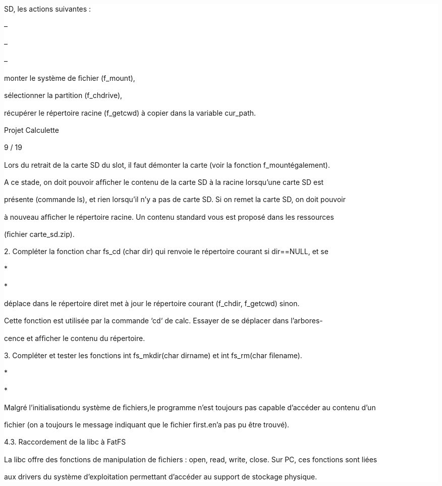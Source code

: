 SD, les actions suivantes :

–

–

–

monter le système de ﬁchier (f\_mount),

sélectionner la partition (f\_chdrive),

récupérer le répertoire racine (f\_getcwd) à copier dans la variable cur\_path.

Projet Calculette

9 / 19



<a name="br10"></a> 

Lors du retrait de la carte SD du slot, il faut démonter la carte (voir la fonction f\_mountégalement).

A ce stade, on doit pouvoir afﬁcher le contenu de la carte SD à la racine lorsqu’une carte SD est

présente (commande ls), et rien lorsqu’il n’y a pas de carte SD. Si on remet la carte SD, on doit pouvoir

à nouveau afﬁcher le répertoire racine. Un contenu standard vous est proposé dans les ressources

(ﬁchier carte\_sd.zip).

2\. Compléter la fonction char fs\_cd (char dir) qui renvoie le répertoire courant si dir==NULL, et se

\*

\*

déplace dans le répertoire diret met à jour le répertoire courant (f\_chdir, f\_getcwd) sinon.

Cette fonction est utilisée par la commande ‘cd‘ de calc. Essayer de se déplacer dans l’arbores-

cence et afﬁcher le contenu du répertoire.

3\. Compléter et tester les fonctions int fs\_mkdir(char dirname) et int fs\_rm(char ﬁlename).

\*

\*

Malgré l’initialisationdu système de ﬁchiers,le programme n’est toujours pas capable d’accéder au contenu d’un

ﬁchier (on a toujours le message indiquant que le ﬁchier first.en’a pas pu être trouvé).

4\.3. Raccordement de la libc à FatFS

La libc offre des fonctions de manipulation de ﬁchiers : open, read, write, close. Sur PC, ces fonctions sont liées

aux drivers du système d’exploitation permettant d’accéder au support de stockage physique.
